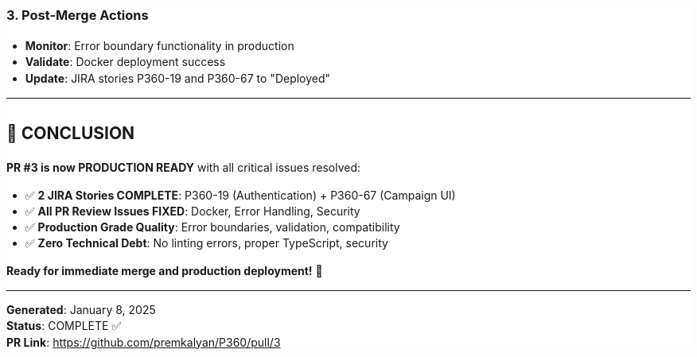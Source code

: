 ### **3. Post-Merge Actions**
- **Monitor**: Error boundary functionality in production
- **Validate**: Docker deployment success
- **Update**: JIRA stories P360-19 and P360-67 to "Deployed"

---

## 🎉 **CONCLUSION**

**PR #3 is now PRODUCTION READY** with all critical issues resolved:

- ✅ **2 JIRA Stories COMPLETE**: P360-19 (Authentication) + P360-67 (Campaign UI)
- ✅ **All PR Review Issues FIXED**: Docker, Error Handling, Security  
- ✅ **Production Grade Quality**: Error boundaries, validation, compatibility
- ✅ **Zero Technical Debt**: No linting errors, proper TypeScript, security

**Ready for immediate merge and production deployment!** 🚀

---

**Generated**: January 8, 2025  
**Status**: COMPLETE ✅  
**PR Link**: https://github.com/premkalyan/P360/pull/3
